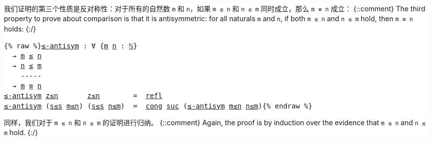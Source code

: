 我们证明的第三个性质是反对称性：对于所有的自然数 `m` 和 `n`，如果 `m ≤ n` 和 `n ≤ m`
同时成立，那么 `m ≡ n` 成立：
{::comment}
The third property to prove about comparison is that it is
antisymmetric: for all naturals `m` and `n`, if both `m ≤ n` and `n ≤
m` hold, then `m ≡ n` holds:
{:/}
<pre class="Agda">{% raw %}<a id="≤-antisym"></a><a id="13810" href="{% endraw %}{{ site.baseurl }}{% link out/plfa/Relations.md %}{% raw %}#13810" class="Function">≤-antisym</a> <a id="13820" class="Symbol">:</a> <a id="13822" class="Symbol">∀</a> <a id="13824" class="Symbol">{</a><a id="13825" href="{% endraw %}{{ site.baseurl }}{% link out/plfa/Relations.md %}{% raw %}#13825" class="Bound">m</a> <a id="13827" href="{% endraw %}{{ site.baseurl }}{% link out/plfa/Relations.md %}{% raw %}#13827" class="Bound">n</a> <a id="13829" class="Symbol">:</a> <a id="13831" href="https://agda.github.io/agda-stdlib/Agda.Builtin.Nat.html#97" class="Datatype">ℕ</a><a id="13832" class="Symbol">}</a>
  <a id="13836" class="Symbol">→</a> <a id="13838" href="{% endraw %}{{ site.baseurl }}{% link out/plfa/Relations.md %}{% raw %}#13825" class="Bound">m</a> <a id="13840" href="{% endraw %}{{ site.baseurl }}{% link out/plfa/Relations.md %}{% raw %}#1670" class="Datatype Operator">≤</a> <a id="13842" href="{% endraw %}{{ site.baseurl }}{% link out/plfa/Relations.md %}{% raw %}#13827" class="Bound">n</a>
  <a id="13846" class="Symbol">→</a> <a id="13848" href="{% endraw %}{{ site.baseurl }}{% link out/plfa/Relations.md %}{% raw %}#13827" class="Bound">n</a> <a id="13850" href="{% endraw %}{{ site.baseurl }}{% link out/plfa/Relations.md %}{% raw %}#1670" class="Datatype Operator">≤</a> <a id="13852" href="{% endraw %}{{ site.baseurl }}{% link out/plfa/Relations.md %}{% raw %}#13825" class="Bound">m</a>
    <a id="13858" class="Comment">-----</a>
  <a id="13866" class="Symbol">→</a> <a id="13868" href="{% endraw %}{{ site.baseurl }}{% link out/plfa/Relations.md %}{% raw %}#13825" class="Bound">m</a> <a id="13870" href="https://agda.github.io/agda-stdlib/Agda.Builtin.Equality.html#83" class="Datatype Operator">≡</a> <a id="13872" href="{% endraw %}{{ site.baseurl }}{% link out/plfa/Relations.md %}{% raw %}#13827" class="Bound">n</a>
<a id="13874" href="{% endraw %}{{ site.baseurl }}{% link out/plfa/Relations.md %}{% raw %}#13810" class="Function">≤-antisym</a> <a id="13884" href="{% endraw %}{{ site.baseurl }}{% link out/plfa/Relations.md %}{% raw %}#1697" class="InductiveConstructor">z≤n</a>       <a id="13894" href="{% endraw %}{{ site.baseurl }}{% link out/plfa/Relations.md %}{% raw %}#1697" class="InductiveConstructor">z≤n</a>        <a id="13905" class="Symbol">=</a>  <a id="13908" href="https://agda.github.io/agda-stdlib/Agda.Builtin.Equality.html#140" class="InductiveConstructor">refl</a>
<a id="13913" href="{% endraw %}{{ site.baseurl }}{% link out/plfa/Relations.md %}{% raw %}#13810" class="Function">≤-antisym</a> <a id="13923" class="Symbol">(</a><a id="13924" href="{% endraw %}{{ site.baseurl }}{% link out/plfa/Relations.md %}{% raw %}#1746" class="InductiveConstructor">s≤s</a> <a id="13928" href="{% endraw %}{{ site.baseurl }}{% link out/plfa/Relations.md %}{% raw %}#13928" class="Bound">m≤n</a><a id="13931" class="Symbol">)</a> <a id="13933" class="Symbol">(</a><a id="13934" href="{% endraw %}{{ site.baseurl }}{% link out/plfa/Relations.md %}{% raw %}#1746" class="InductiveConstructor">s≤s</a> <a id="13938" href="{% endraw %}{{ site.baseurl }}{% link out/plfa/Relations.md %}{% raw %}#13938" class="Bound">n≤m</a><a id="13941" class="Symbol">)</a>  <a id="13944" class="Symbol">=</a>  <a id="13947" href="https://agda.github.io/agda-stdlib/Relation.Binary.PropositionalEquality.html#1170" class="Function">cong</a> <a id="13952" href="https://agda.github.io/agda-stdlib/Agda.Builtin.Nat.html#128" class="InductiveConstructor">suc</a> <a id="13956" class="Symbol">(</a><a id="13957" href="{% endraw %}{{ site.baseurl }}{% link out/plfa/Relations.md %}{% raw %}#13810" class="Function">≤-antisym</a> <a id="13967" href="{% endraw %}{{ site.baseurl }}{% link out/plfa/Relations.md %}{% raw %}#13928" class="Bound">m≤n</a> <a id="13971" href="{% endraw %}{{ site.baseurl }}{% link out/plfa/Relations.md %}{% raw %}#13938" class="Bound">n≤m</a><a id="13974" class="Symbol">)</a>{% endraw %}</pre>
同样，我们对于 `m ≤ n` 和 `n ≤ m` 的证明进行归纳。
{::comment}
Again, the proof is by induction over the evidence that `m ≤ n`
and `n ≤ m` hold.
{:/}
